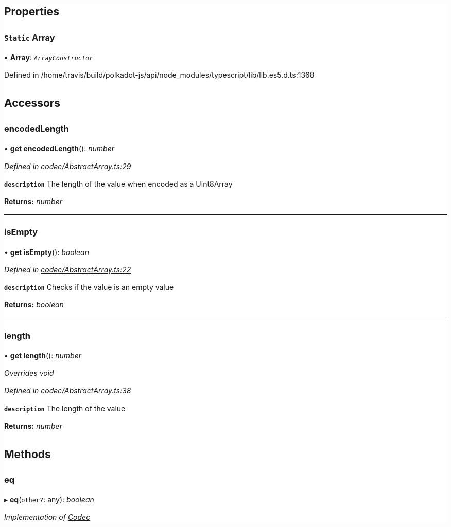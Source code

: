 ## Properties

### `Static` Array

▪ **Array**: *`ArrayConstructor`*

Defined in /home/travis/build/polkadot-js/api/node_modules/typescript/lib/lib.es5.d.ts:1368

## Accessors

###  encodedLength

• **get encodedLength**(): *number*

*Defined in [codec/AbstractArray.ts:29](https://github.com/polkadot-js/api/blob/9abbaab/packages/types/src/codec/AbstractArray.ts#L29)*

**`description`** The length of the value when encoded as a Uint8Array

**Returns:** *number*

___

###  isEmpty

• **get isEmpty**(): *boolean*

*Defined in [codec/AbstractArray.ts:22](https://github.com/polkadot-js/api/blob/9abbaab/packages/types/src/codec/AbstractArray.ts#L22)*

**`description`** Checks if the value is an empty value

**Returns:** *boolean*

___

###  length

• **get length**(): *number*

*Overrides void*

*Defined in [codec/AbstractArray.ts:38](https://github.com/polkadot-js/api/blob/9abbaab/packages/types/src/codec/AbstractArray.ts#L38)*

**`description`** The length of the value

**Returns:** *number*

## Methods

###  eq

▸ **eq**(`other?`: any): *boolean*

*Implementation of [Codec](../interfaces/_types_.codec.md)*
